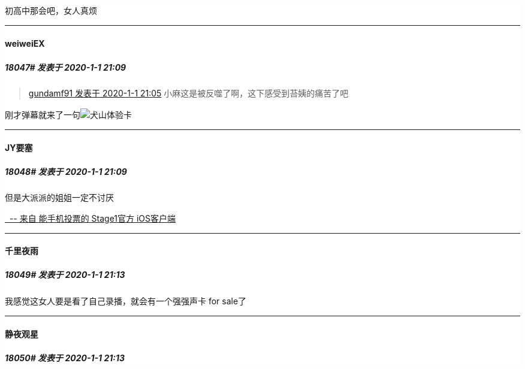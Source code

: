
初高中那会吧，女人真烦







-----

####  weiweiEX  
##### 18047#       发表于 2020-1-1 21:09



<blockquote><a href="httphttps://bbs.saraba1st.com/2b/forum.php?mod=redirect&amp;goto=findpost&amp;pid=46057279&amp;ptid=1863536" target="_blank">gundamf91 发表于 2020-1-1 21:05</a>
小麻这是被反噬了啊，这下感受到苔姨的痛苦了吧</blockquote>
刚才弹幕就来了一句<img src="https://static.saraba1st.com/image/smiley/face2017/067.png" referrerpolicy="no-referrer">犬山体验卡







-----

####  JY要塞  
##### 18048#       发表于 2020-1-1 21:09




但是大派派的姐姐一定不讨厌

[  -- 来自 能手机投票的 Stage1官方 iOS客户端](https://itunes.apple.com/fi/app/saraba1st/id1221237470?mt=8)







-----

####  千里夜雨  
##### 18049#       发表于 2020-1-1 21:13




我感觉这女人要是看了自己录播，就会有一个强强声卡 for sale了







-----

####  静夜观星  
##### 18050#       发表于 2020-1-1 21:13


